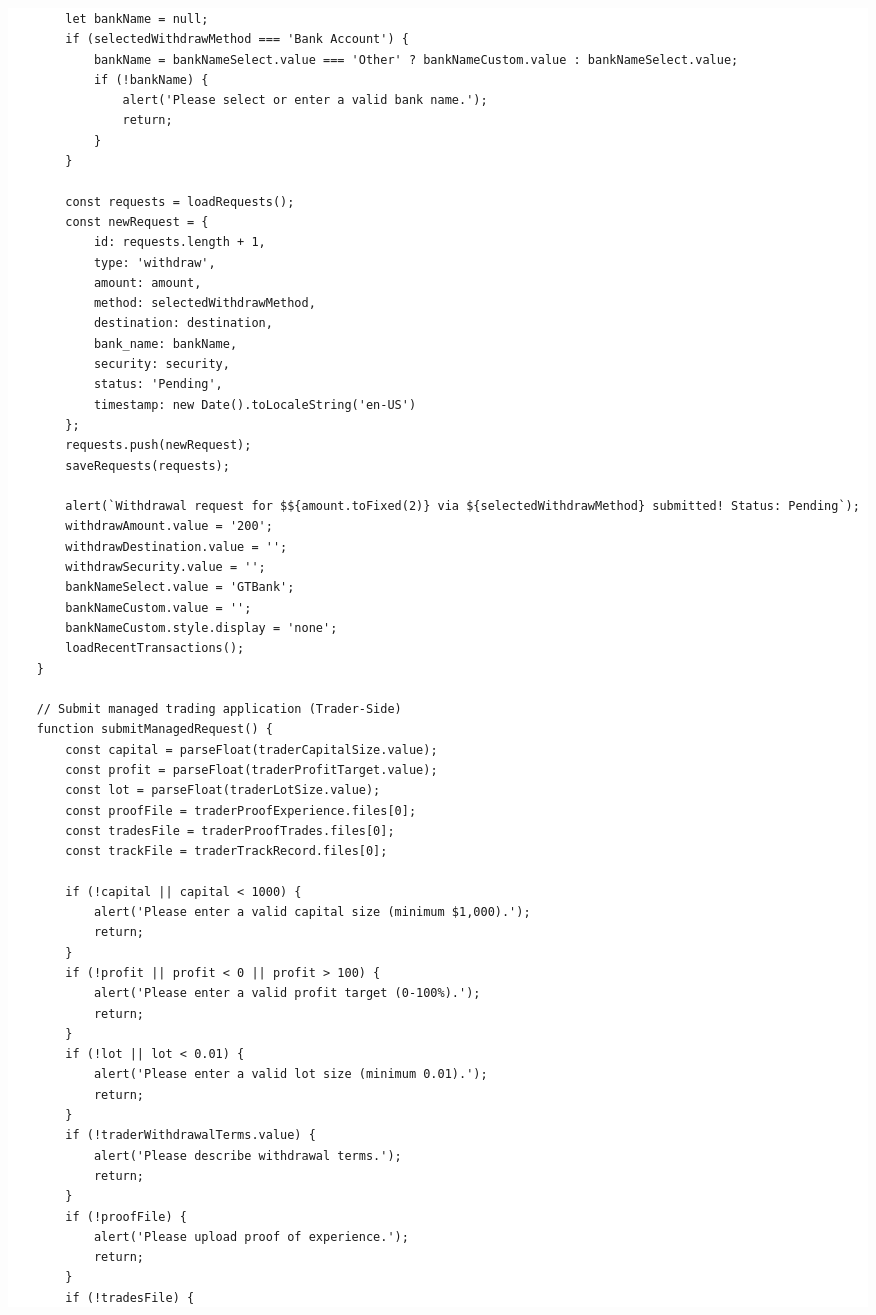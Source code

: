            let bankName = null;
            if (selectedWithdrawMethod === 'Bank Account') {
                bankName = bankNameSelect.value === 'Other' ? bankNameCustom.value : bankNameSelect.value;
                if (!bankName) {
                    alert('Please select or enter a valid bank name.');
                    return;
                }
            }

            const requests = loadRequests();
            const newRequest = {
                id: requests.length + 1,
                type: 'withdraw',
                amount: amount,
                method: selectedWithdrawMethod,
                destination: destination,
                bank_name: bankName,
                security: security,
                status: 'Pending',
                timestamp: new Date().toLocaleString('en-US')
            };
            requests.push(newRequest);
            saveRequests(requests);

            alert(`Withdrawal request for $${amount.toFixed(2)} via ${selectedWithdrawMethod} submitted! Status: Pending`);
            withdrawAmount.value = '200';
            withdrawDestination.value = '';
            withdrawSecurity.value = '';
            bankNameSelect.value = 'GTBank';
            bankNameCustom.value = '';
            bankNameCustom.style.display = 'none';
            loadRecentTransactions();
        }

        // Submit managed trading application (Trader-Side)
        function submitManagedRequest() {
            const capital = parseFloat(traderCapitalSize.value);
            const profit = parseFloat(traderProfitTarget.value);
            const lot = parseFloat(traderLotSize.value);
            const proofFile = traderProofExperience.files[0];
            const tradesFile = traderProofTrades.files[0];
            const trackFile = traderTrackRecord.files[0];

            if (!capital || capital < 1000) {
                alert('Please enter a valid capital size (minimum $1,000).');
                return;
            }
            if (!profit || profit < 0 || profit > 100) {
                alert('Please enter a valid profit target (0-100%).');
                return;
            }
            if (!lot || lot < 0.01) {
                alert('Please enter a valid lot size (minimum 0.01).');
                return;
            }
            if (!traderWithdrawalTerms.value) {
                alert('Please describe withdrawal terms.');
                return;
            }
            if (!proofFile) {
                alert('Please upload proof of experience.');
                return;
            }
            if (!tradesFile) {